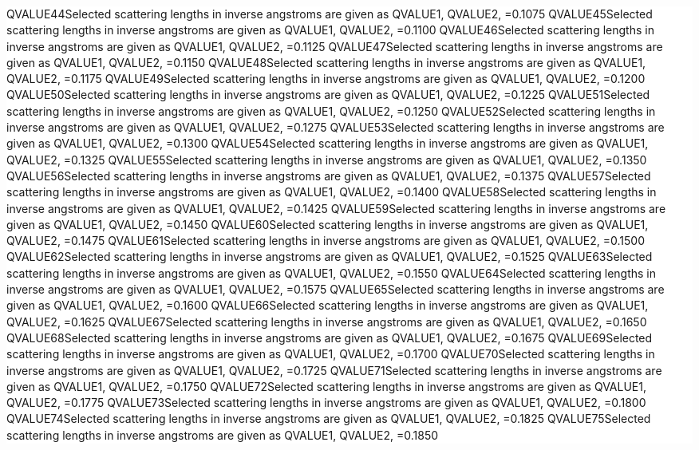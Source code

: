 <span class="plumedtooltip">QVALUE44<span class="right">Selected scattering lengths in inverse angstroms are given as QVALUE1, QVALUE2, <i></i></span></span>=0.1075
<span class="plumedtooltip">QVALUE45<span class="right">Selected scattering lengths in inverse angstroms are given as QVALUE1, QVALUE2, <i></i></span></span>=0.1100
<span class="plumedtooltip">QVALUE46<span class="right">Selected scattering lengths in inverse angstroms are given as QVALUE1, QVALUE2, <i></i></span></span>=0.1125
<span class="plumedtooltip">QVALUE47<span class="right">Selected scattering lengths in inverse angstroms are given as QVALUE1, QVALUE2, <i></i></span></span>=0.1150
<span class="plumedtooltip">QVALUE48<span class="right">Selected scattering lengths in inverse angstroms are given as QVALUE1, QVALUE2, <i></i></span></span>=0.1175
<span class="plumedtooltip">QVALUE49<span class="right">Selected scattering lengths in inverse angstroms are given as QVALUE1, QVALUE2, <i></i></span></span>=0.1200
<span class="plumedtooltip">QVALUE50<span class="right">Selected scattering lengths in inverse angstroms are given as QVALUE1, QVALUE2, <i></i></span></span>=0.1225
<span class="plumedtooltip">QVALUE51<span class="right">Selected scattering lengths in inverse angstroms are given as QVALUE1, QVALUE2, <i></i></span></span>=0.1250
<span class="plumedtooltip">QVALUE52<span class="right">Selected scattering lengths in inverse angstroms are given as QVALUE1, QVALUE2, <i></i></span></span>=0.1275
<span class="plumedtooltip">QVALUE53<span class="right">Selected scattering lengths in inverse angstroms are given as QVALUE1, QVALUE2, <i></i></span></span>=0.1300
<span class="plumedtooltip">QVALUE54<span class="right">Selected scattering lengths in inverse angstroms are given as QVALUE1, QVALUE2, <i></i></span></span>=0.1325
<span class="plumedtooltip">QVALUE55<span class="right">Selected scattering lengths in inverse angstroms are given as QVALUE1, QVALUE2, <i></i></span></span>=0.1350
<span class="plumedtooltip">QVALUE56<span class="right">Selected scattering lengths in inverse angstroms are given as QVALUE1, QVALUE2, <i></i></span></span>=0.1375
<span class="plumedtooltip">QVALUE57<span class="right">Selected scattering lengths in inverse angstroms are given as QVALUE1, QVALUE2, <i></i></span></span>=0.1400
<span class="plumedtooltip">QVALUE58<span class="right">Selected scattering lengths in inverse angstroms are given as QVALUE1, QVALUE2, <i></i></span></span>=0.1425
<span class="plumedtooltip">QVALUE59<span class="right">Selected scattering lengths in inverse angstroms are given as QVALUE1, QVALUE2, <i></i></span></span>=0.1450
<span class="plumedtooltip">QVALUE60<span class="right">Selected scattering lengths in inverse angstroms are given as QVALUE1, QVALUE2, <i></i></span></span>=0.1475
<span class="plumedtooltip">QVALUE61<span class="right">Selected scattering lengths in inverse angstroms are given as QVALUE1, QVALUE2, <i></i></span></span>=0.1500
<span class="plumedtooltip">QVALUE62<span class="right">Selected scattering lengths in inverse angstroms are given as QVALUE1, QVALUE2, <i></i></span></span>=0.1525
<span class="plumedtooltip">QVALUE63<span class="right">Selected scattering lengths in inverse angstroms are given as QVALUE1, QVALUE2, <i></i></span></span>=0.1550
<span class="plumedtooltip">QVALUE64<span class="right">Selected scattering lengths in inverse angstroms are given as QVALUE1, QVALUE2, <i></i></span></span>=0.1575
<span class="plumedtooltip">QVALUE65<span class="right">Selected scattering lengths in inverse angstroms are given as QVALUE1, QVALUE2, <i></i></span></span>=0.1600
<span class="plumedtooltip">QVALUE66<span class="right">Selected scattering lengths in inverse angstroms are given as QVALUE1, QVALUE2, <i></i></span></span>=0.1625
<span class="plumedtooltip">QVALUE67<span class="right">Selected scattering lengths in inverse angstroms are given as QVALUE1, QVALUE2, <i></i></span></span>=0.1650
<span class="plumedtooltip">QVALUE68<span class="right">Selected scattering lengths in inverse angstroms are given as QVALUE1, QVALUE2, <i></i></span></span>=0.1675
<span class="plumedtooltip">QVALUE69<span class="right">Selected scattering lengths in inverse angstroms are given as QVALUE1, QVALUE2, <i></i></span></span>=0.1700
<span class="plumedtooltip">QVALUE70<span class="right">Selected scattering lengths in inverse angstroms are given as QVALUE1, QVALUE2, <i></i></span></span>=0.1725
<span class="plumedtooltip">QVALUE71<span class="right">Selected scattering lengths in inverse angstroms are given as QVALUE1, QVALUE2, <i></i></span></span>=0.1750
<span class="plumedtooltip">QVALUE72<span class="right">Selected scattering lengths in inverse angstroms are given as QVALUE1, QVALUE2, <i></i></span></span>=0.1775
<span class="plumedtooltip">QVALUE73<span class="right">Selected scattering lengths in inverse angstroms are given as QVALUE1, QVALUE2, <i></i></span></span>=0.1800
<span class="plumedtooltip">QVALUE74<span class="right">Selected scattering lengths in inverse angstroms are given as QVALUE1, QVALUE2, <i></i></span></span>=0.1825
<span class="plumedtooltip">QVALUE75<span class="right">Selected scattering lengths in inverse angstroms are given as QVALUE1, QVALUE2, <i></i></span></span>=0.1850